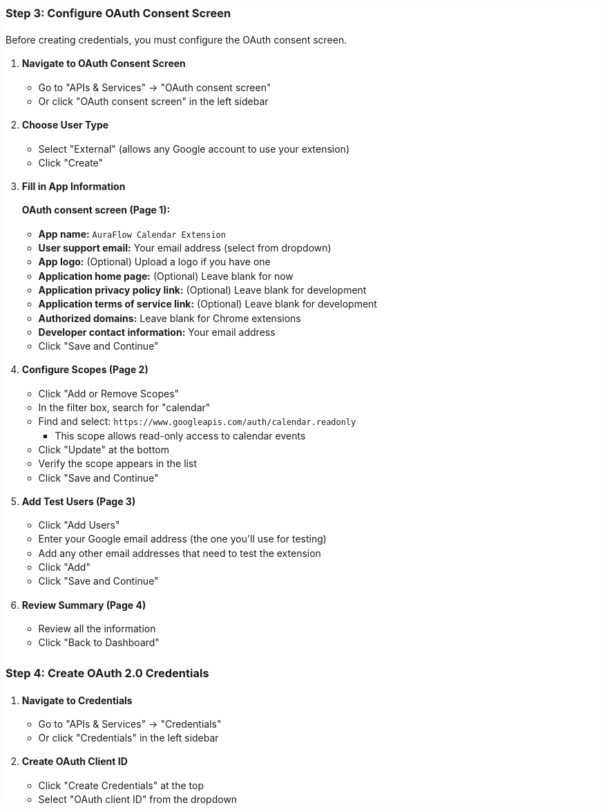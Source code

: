 ### Step 3: Configure OAuth Consent Screen

Before creating credentials, you must configure the OAuth consent screen.

1. **Navigate to OAuth Consent Screen**
   - Go to "APIs & Services" → "OAuth consent screen"
   - Or click "OAuth consent screen" in the left sidebar

2. **Choose User Type**
   - Select "External" (allows any Google account to use your extension)
   - Click "Create"

3. **Fill in App Information**
   
   **OAuth consent screen (Page 1):**
   - **App name:** `AuraFlow Calendar Extension`
   - **User support email:** Your email address (select from dropdown)
   - **App logo:** (Optional) Upload a logo if you have one
   - **Application home page:** (Optional) Leave blank for now
   - **Application privacy policy link:** (Optional) Leave blank for development
   - **Application terms of service link:** (Optional) Leave blank for development
   - **Authorized domains:** Leave blank for Chrome extensions
   - **Developer contact information:** Your email address
   - Click "Save and Continue"

4. **Configure Scopes (Page 2)**
   - Click "Add or Remove Scopes"
   - In the filter box, search for "calendar"
   - Find and select: `https://www.googleapis.com/auth/calendar.readonly`
     - This scope allows read-only access to calendar events
   - Click "Update" at the bottom
   - Verify the scope appears in the list
   - Click "Save and Continue"

5. **Add Test Users (Page 3)**
   - Click "Add Users"
   - Enter your Google email address (the one you'll use for testing)
   - Add any other email addresses that need to test the extension
   - Click "Add"
   - Click "Save and Continue"

6. **Review Summary (Page 4)**
   - Review all the information
   - Click "Back to Dashboard"

### Step 4: Create OAuth 2.0 Credentials

1. **Navigate to Credentials**
   - Go to "APIs & Services" → "Credentials"
   - Or click "Credentials" in the left sidebar

2. **Create OAuth Client ID**
   - Click "Create Credentials" at the top
   - Select "OAuth client ID" from the dropdown
